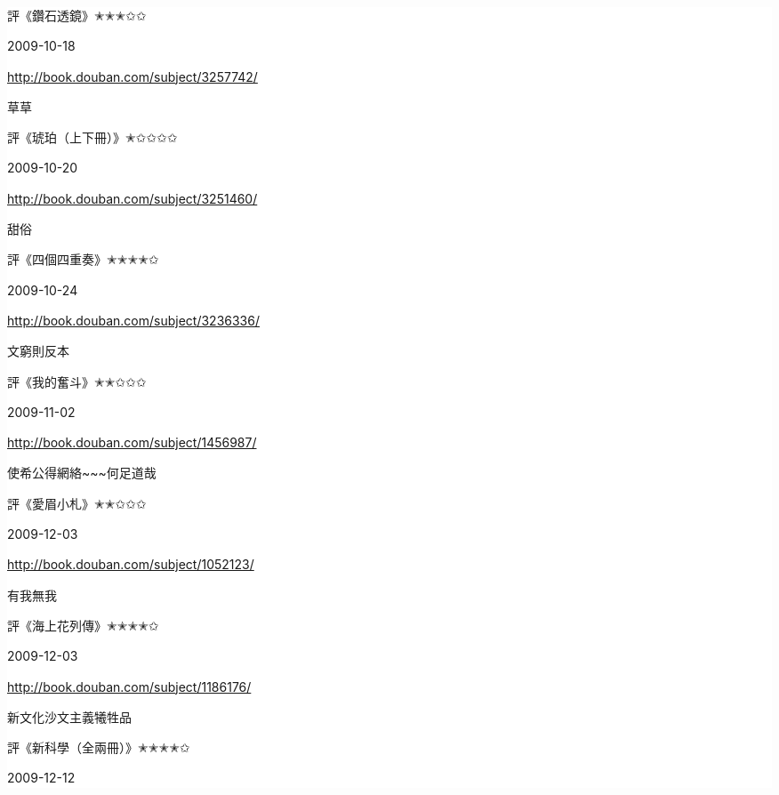 評《鑽石透鏡》✭✭✭✩✩

2009-10-18

http://book.douban.com/subject/3257742/

草草

評《琥珀（上下冊）》✭✩✩✩✩

2009-10-20

http://book.douban.com/subject/3251460/

甜俗

評《四個四重奏》✭✭✭✭✩

2009-10-24

http://book.douban.com/subject/3236336/

文窮則反本

評《我的奮斗》✭✭✩✩✩

2009-11-02

http://book.douban.com/subject/1456987/

使希公得網絡~~~何足道哉

評《愛眉小札》✭✭✩✩✩

2009-12-03

http://book.douban.com/subject/1052123/

有我無我

評《海上花列傳》✭✭✭✭✩

2009-12-03

http://book.douban.com/subject/1186176/

新文化沙文主義犧牲品

評《新科學（全兩冊）》✭✭✭✭✩

2009-12-12

